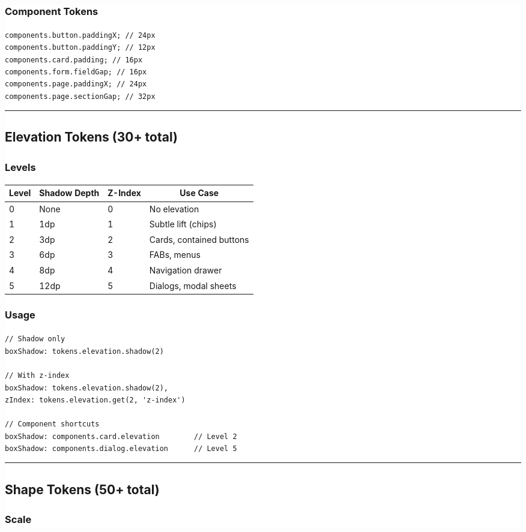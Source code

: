 ### Component Tokens

```tsx
components.button.paddingX; // 24px
components.button.paddingY; // 12px
components.card.padding; // 16px
components.form.fieldGap; // 16px
components.page.paddingX; // 24px
components.page.sectionGap; // 32px
```

---

## Elevation Tokens (30+ total)

### Levels

| Level | Shadow Depth | Z-Index | Use Case                 |
| ----- | ------------ | ------- | ------------------------ |
| 0     | None         | 0       | No elevation             |
| 1     | 1dp          | 1       | Subtle lift (chips)      |
| 2     | 3dp          | 2       | Cards, contained buttons |
| 3     | 6dp          | 3       | FABs, menus              |
| 4     | 8dp          | 4       | Navigation drawer        |
| 5     | 12dp         | 5       | Dialogs, modal sheets    |

### Usage

```tsx
// Shadow only
boxShadow: tokens.elevation.shadow(2)

// With z-index
boxShadow: tokens.elevation.shadow(2),
zIndex: tokens.elevation.get(2, 'z-index')

// Component shortcuts
boxShadow: components.card.elevation        // Level 2
boxShadow: components.dialog.elevation      // Level 5
```

---

## Shape Tokens (50+ total)

### Scale
